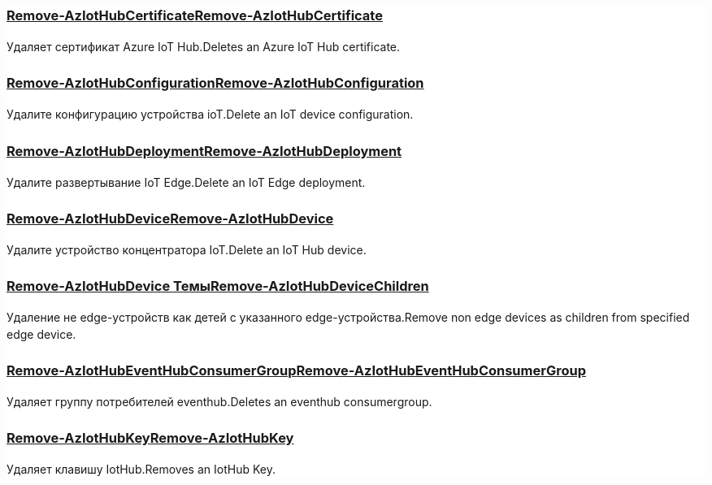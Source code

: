 ### [<span data-ttu-id="b2a65-199">Remove-AzIotHubCertificate</span><span class="sxs-lookup"><span data-stu-id="b2a65-199">Remove-AzIotHubCertificate</span></span>](Remove-AzIotHubCertificate.md)
<span data-ttu-id="b2a65-200">Удаляет сертификат Azure IoT Hub.</span><span class="sxs-lookup"><span data-stu-id="b2a65-200">Deletes an Azure IoT Hub certificate.</span></span>

### [<span data-ttu-id="b2a65-201">Remove-AzIotHubConfiguration</span><span class="sxs-lookup"><span data-stu-id="b2a65-201">Remove-AzIotHubConfiguration</span></span>](Remove-AzIotHubConfiguration.md)
<span data-ttu-id="b2a65-202">Удалите конфигурацию устройства ioT.</span><span class="sxs-lookup"><span data-stu-id="b2a65-202">Delete an IoT device configuration.</span></span>

### [<span data-ttu-id="b2a65-203">Remove-AzIotHubDeployment</span><span class="sxs-lookup"><span data-stu-id="b2a65-203">Remove-AzIotHubDeployment</span></span>](Remove-AzIotHubDeployment.md)
<span data-ttu-id="b2a65-204">Удалите развертывание IoT Edge.</span><span class="sxs-lookup"><span data-stu-id="b2a65-204">Delete an IoT Edge deployment.</span></span>

### [<span data-ttu-id="b2a65-205">Remove-AzIotHubDevice</span><span class="sxs-lookup"><span data-stu-id="b2a65-205">Remove-AzIotHubDevice</span></span>](Remove-AzIotHubDevice.md)
<span data-ttu-id="b2a65-206">Удалите устройство концентратора IoT.</span><span class="sxs-lookup"><span data-stu-id="b2a65-206">Delete an IoT Hub device.</span></span>

### [<span data-ttu-id="b2a65-207">Remove-AzIotHubDevice Темы</span><span class="sxs-lookup"><span data-stu-id="b2a65-207">Remove-AzIotHubDeviceChildren</span></span>](Remove-AzIotHubDeviceChildren.md)
<span data-ttu-id="b2a65-208">Удаление не edge-устройств как детей с указанного edge-устройства.</span><span class="sxs-lookup"><span data-stu-id="b2a65-208">Remove non edge devices as children from specified edge device.</span></span>

### [<span data-ttu-id="b2a65-209">Remove-AzIotHubEventHubConsumerGroup</span><span class="sxs-lookup"><span data-stu-id="b2a65-209">Remove-AzIotHubEventHubConsumerGroup</span></span>](Remove-AzIotHubEventHubConsumerGroup.md)
<span data-ttu-id="b2a65-210">Удаляет группу потребителей eventhub.</span><span class="sxs-lookup"><span data-stu-id="b2a65-210">Deletes an eventhub consumergroup.</span></span>

### [<span data-ttu-id="b2a65-211">Remove-AzIotHubKey</span><span class="sxs-lookup"><span data-stu-id="b2a65-211">Remove-AzIotHubKey</span></span>](Remove-AzIotHubKey.md)
<span data-ttu-id="b2a65-212">Удаляет клавишу IotHub.</span><span class="sxs-lookup"><span data-stu-id="b2a65-212">Removes an IotHub Key.</span></span>

